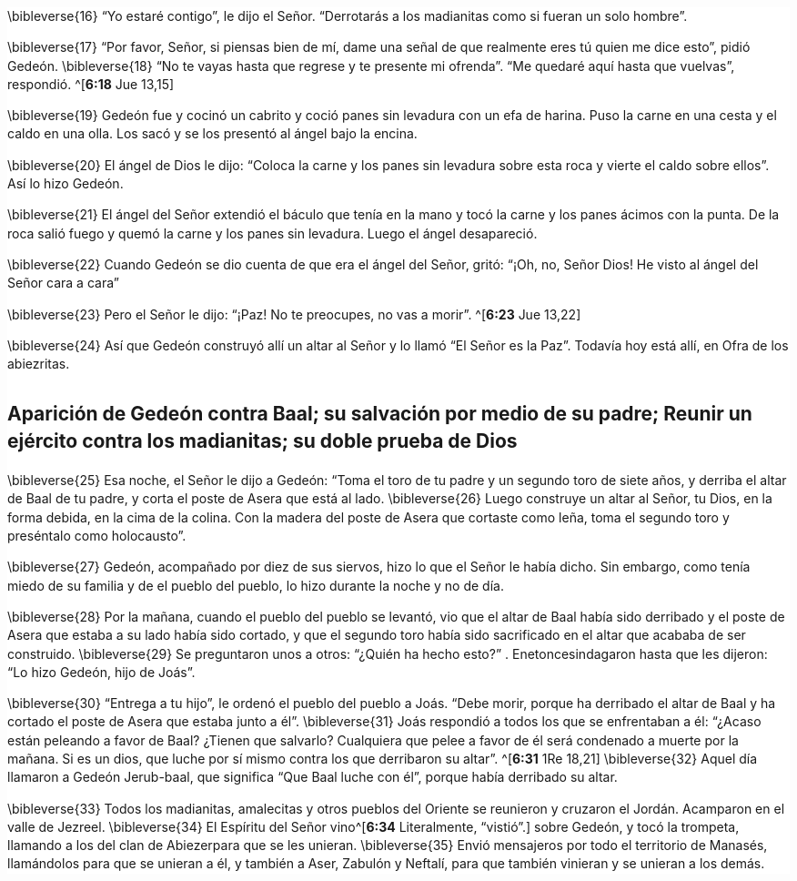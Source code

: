 \bibleverse{16} “Yo estaré contigo”, le dijo el Señor. “Derrotarás a los madianitas como si fueran un solo hombre”. 

\bibleverse{17} “Por favor, Señor, si piensas bien de mí, dame una señal de que realmente eres tú quien me dice esto”, pidió Gedeón. \bibleverse{18} “No te vayas hasta que regrese y te presente mi ofrenda”. “Me quedaré aquí hasta que vuelvas”, respondió. ^[**6:18** Jue 13,15] 


\bibleverse{19} Gedeón fue y cocinó un cabrito y coció panes sin levadura con un efa de harina. Puso la carne en una cesta y el caldo en una olla. Los sacó y se los presentó al ángel bajo la encina. 

\bibleverse{20} El ángel de Dios le dijo: “Coloca la carne y los panes sin levadura sobre esta roca y vierte el caldo sobre ellos”. Así lo hizo Gedeón. 

\bibleverse{21} El ángel del Señor extendió el báculo que tenía en la mano y tocó la carne y los panes ácimos con la punta. De la roca salió fuego y quemó la carne y los panes sin levadura. Luego el ángel desapareció. 

\bibleverse{22} Cuando Gedeón se dio cuenta de que era el ángel del Señor, gritó: “¡Oh, no, Señor Dios! He visto al ángel del Señor cara a cara” 

\bibleverse{23} Pero el Señor le dijo: “¡Paz! No te preocupes, no vas a morir”. ^[**6:23** Jue 13,22] 


\bibleverse{24} Así que Gedeón construyó allí un altar al Señor y lo llamó “El Señor es la Paz”. Todavía hoy está allí, en Ofra de los abiezritas. 

## Aparición de Gedeón contra Baal; su salvación por medio de su padre; Reunir un ejército contra los madianitas; su doble prueba de Dios
\bibleverse{25} Esa noche, el Señor le dijo a Gedeón: “Toma el toro de tu padre y un segundo toro de siete años, y derriba el altar de Baal de tu padre, y corta el poste de Asera que está al lado. \bibleverse{26} Luego construye un altar al Señor, tu Dios, en la forma debida, en la cima de la colina. Con la madera del poste de Asera que cortaste como leña, toma el segundo toro y preséntalo como holocausto”. 

\bibleverse{27} Gedeón, acompañado por diez de sus siervos, hizo lo que el Señor le había dicho. Sin embargo, como tenía miedo de su familia y de el pueblo del pueblo, lo hizo durante la noche y no de día. 

\bibleverse{28} Por la mañana, cuando el pueblo del pueblo se levantó, vio que el altar de Baal había sido derribado y el poste de Asera que estaba a su lado había sido cortado, y que el segundo toro había sido sacrificado en el altar que acababa de ser construido. \bibleverse{29} Se preguntaron unos a otros: “¿Quién ha hecho esto?” . Enetoncesindagaron hasta que les dijeron: “Lo hizo Gedeón, hijo de Joás”. 

\bibleverse{30} “Entrega a tu hijo”, le ordenó el pueblo del pueblo a Joás. “Debe morir, porque ha derribado el altar de Baal y ha cortado el poste de Asera que estaba junto a él”. \bibleverse{31} Joás respondió a todos los que se enfrentaban a él: “¿Acaso están peleando a favor de Baal? ¿Tienen que salvarlo? Cualquiera que pelee a favor de él será condenado a muerte por la mañana. Si es un dios, que luche por sí mismo contra los que derribaron su altar”. ^[**6:31** 1Re 18,21] \bibleverse{32} Aquel día llamaron a Gedeón Jerub-baal, que significa “Que Baal luche con él”, porque había derribado su altar. 


\bibleverse{33} Todos los madianitas, amalecitas y otros pueblos del Oriente se reunieron y cruzaron el Jordán. Acamparon en el valle de Jezreel. \bibleverse{34} El Espíritu del Señor vino^[**6:34** Literalmente, “vistió”.] sobre Gedeón, y tocó la trompeta, llamando a los del clan de Abiezerpara que se les unieran. \bibleverse{35} Envió mensajeros por todo el territorio de Manasés, llamándolos para que se unieran a él, y también a Aser, Zabulón y Neftalí, para que también vinieran y se unieran a los demás. 
